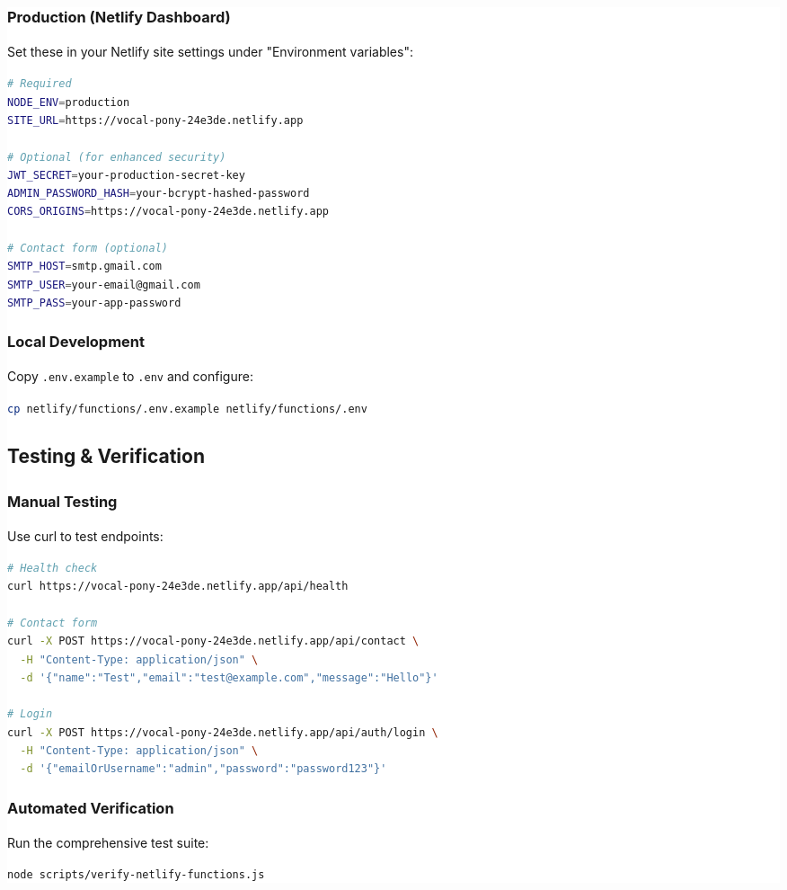 ### Production (Netlify Dashboard)

Set these in your Netlify site settings under "Environment variables":

```bash
# Required
NODE_ENV=production
SITE_URL=https://vocal-pony-24e3de.netlify.app

# Optional (for enhanced security)
JWT_SECRET=your-production-secret-key
ADMIN_PASSWORD_HASH=your-bcrypt-hashed-password
CORS_ORIGINS=https://vocal-pony-24e3de.netlify.app

# Contact form (optional)
SMTP_HOST=smtp.gmail.com
SMTP_USER=your-email@gmail.com
SMTP_PASS=your-app-password
```

### Local Development

Copy `.env.example` to `.env` and configure:

```bash
cp netlify/functions/.env.example netlify/functions/.env
```

## Testing & Verification

### Manual Testing

Use curl to test endpoints:

```bash
# Health check
curl https://vocal-pony-24e3de.netlify.app/api/health

# Contact form
curl -X POST https://vocal-pony-24e3de.netlify.app/api/contact \
  -H "Content-Type: application/json" \
  -d '{"name":"Test","email":"test@example.com","message":"Hello"}'

# Login
curl -X POST https://vocal-pony-24e3de.netlify.app/api/auth/login \
  -H "Content-Type: application/json" \
  -d '{"emailOrUsername":"admin","password":"password123"}'
```

### Automated Verification

Run the comprehensive test suite:

```bash
node scripts/verify-netlify-functions.js
```
